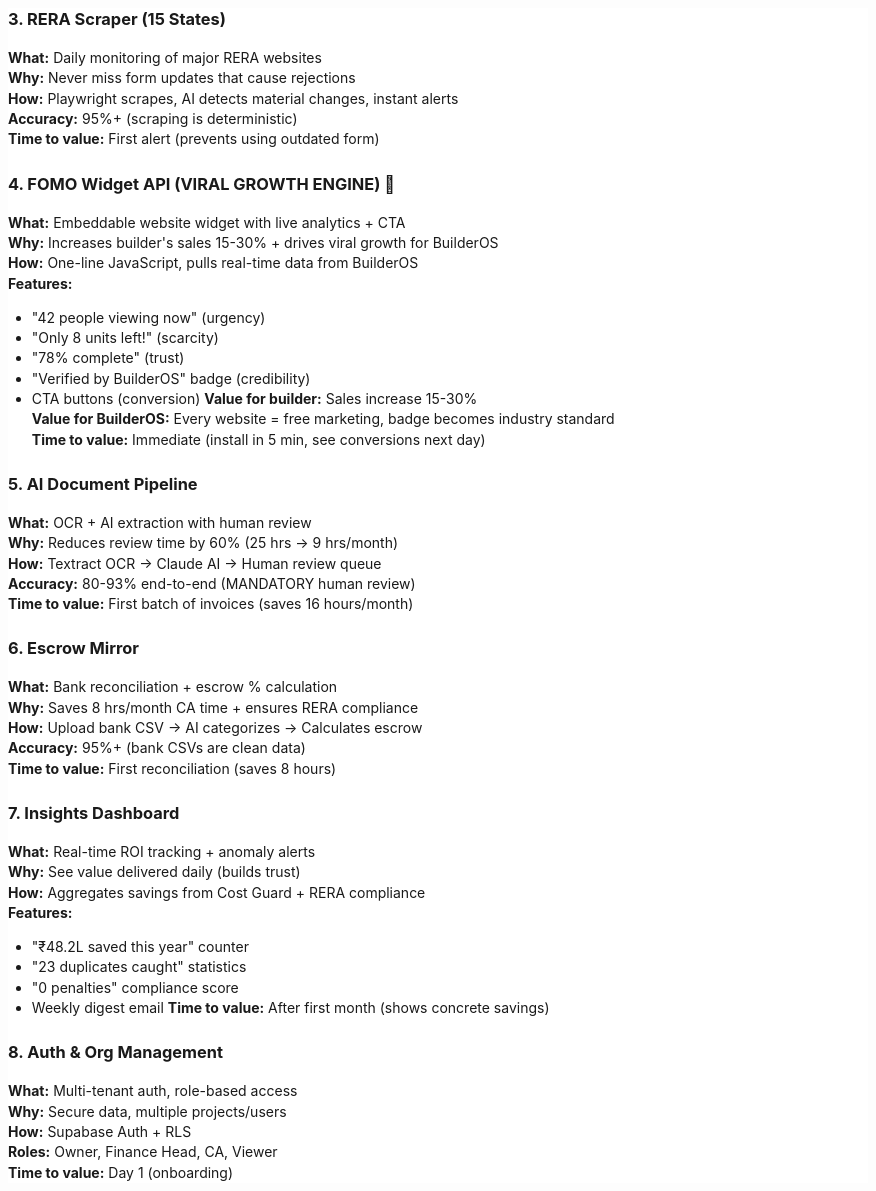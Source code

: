 ### 3. RERA Scraper (15 States)
**What:** Daily monitoring of major RERA websites  
**Why:** Never miss form updates that cause rejections  
**How:** Playwright scrapes, AI detects material changes, instant alerts  
**Accuracy:** 95%+ (scraping is deterministic)  
**Time to value:** First alert (prevents using outdated form)

### 4. FOMO Widget API (VIRAL GROWTH ENGINE) 🚀
**What:** Embeddable website widget with live analytics + CTA  
**Why:** Increases builder's sales 15-30% + drives viral growth for BuilderOS  
**How:** One-line JavaScript, pulls real-time data from BuilderOS  
**Features:**
- "42 people viewing now" (urgency)
- "Only 8 units left!" (scarcity)
- "78% complete" (trust)
- "Verified by BuilderOS" badge (credibility)
- CTA buttons (conversion)
**Value for builder:** Sales increase 15-30%  
**Value for BuilderOS:** Every website = free marketing, badge becomes industry standard  
**Time to value:** Immediate (install in 5 min, see conversions next day)

### 5. AI Document Pipeline
**What:** OCR + AI extraction with human review  
**Why:** Reduces review time by 60% (25 hrs → 9 hrs/month)  
**How:** Textract OCR → Claude AI → Human review queue  
**Accuracy:** 80-93% end-to-end (MANDATORY human review)  
**Time to value:** First batch of invoices (saves 16 hours/month)

### 6. Escrow Mirror
**What:** Bank reconciliation + escrow % calculation  
**Why:** Saves 8 hrs/month CA time + ensures RERA compliance  
**How:** Upload bank CSV → AI categorizes → Calculates escrow  
**Accuracy:** 95%+ (bank CSVs are clean data)  
**Time to value:** First reconciliation (saves 8 hours)

### 7. Insights Dashboard
**What:** Real-time ROI tracking + anomaly alerts  
**Why:** See value delivered daily (builds trust)  
**How:** Aggregates savings from Cost Guard + RERA compliance  
**Features:**
- "₹48.2L saved this year" counter
- "23 duplicates caught" statistics
- "0 penalties" compliance score
- Weekly digest email
**Time to value:** After first month (shows concrete savings)

### 8. Auth & Org Management
**What:** Multi-tenant auth, role-based access  
**Why:** Secure data, multiple projects/users  
**How:** Supabase Auth + RLS  
**Roles:** Owner, Finance Head, CA, Viewer  
**Time to value:** Day 1 (onboarding)

